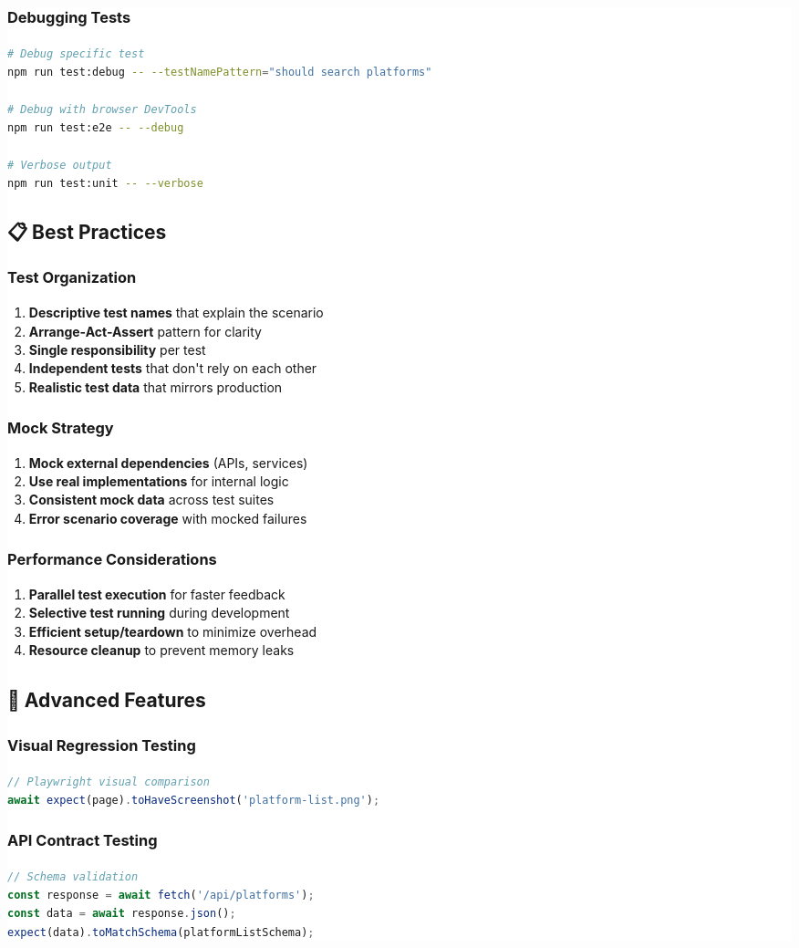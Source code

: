 ### Debugging Tests

```bash
# Debug specific test
npm run test:debug -- --testNamePattern="should search platforms"

# Debug with browser DevTools
npm run test:e2e -- --debug

# Verbose output
npm run test:unit -- --verbose
```

## 📋 Best Practices

### Test Organization

1. **Descriptive test names** that explain the scenario
2. **Arrange-Act-Assert** pattern for clarity
3. **Single responsibility** per test
4. **Independent tests** that don't rely on each other
5. **Realistic test data** that mirrors production

### Mock Strategy

1. **Mock external dependencies** (APIs, services)
2. **Use real implementations** for internal logic
3. **Consistent mock data** across test suites
4. **Error scenario coverage** with mocked failures

### Performance Considerations

1. **Parallel test execution** for faster feedback
2. **Selective test running** during development
3. **Efficient setup/teardown** to minimize overhead
4. **Resource cleanup** to prevent memory leaks

## 🚀 Advanced Features

### Visual Regression Testing

```javascript
// Playwright visual comparison
await expect(page).toHaveScreenshot('platform-list.png');
```

### API Contract Testing

```javascript
// Schema validation
const response = await fetch('/api/platforms');
const data = await response.json();
expect(data).toMatchSchema(platformListSchema);
```
